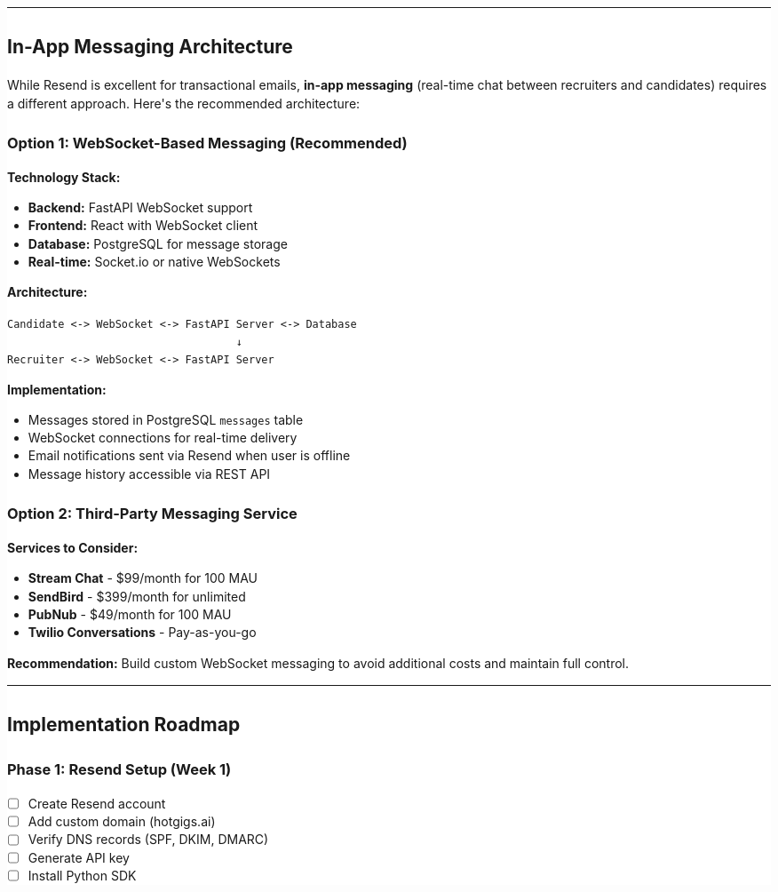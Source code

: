 ```python
```

---

## In-App Messaging Architecture

While Resend is excellent for transactional emails, **in-app messaging** (real-time chat between recruiters and candidates) requires a different approach. Here's the recommended architecture:

### Option 1: WebSocket-Based Messaging (Recommended)

**Technology Stack:**
- **Backend:** FastAPI WebSocket support
- **Frontend:** React with WebSocket client
- **Database:** PostgreSQL for message storage
- **Real-time:** Socket.io or native WebSockets

**Architecture:**
```
Candidate <-> WebSocket <-> FastAPI Server <-> Database
                                    ↓
Recruiter <-> WebSocket <-> FastAPI Server
```

**Implementation:**
- Messages stored in PostgreSQL `messages` table
- WebSocket connections for real-time delivery
- Email notifications sent via Resend when user is offline
- Message history accessible via REST API

### Option 2: Third-Party Messaging Service

**Services to Consider:**
- **Stream Chat** - $99/month for 100 MAU
- **SendBird** - $399/month for unlimited
- **PubNub** - $49/month for 100 MAU
- **Twilio Conversations** - Pay-as-you-go

**Recommendation:** Build custom WebSocket messaging to avoid additional costs and maintain full control.

---

## Implementation Roadmap

### Phase 1: Resend Setup (Week 1)
- [ ] Create Resend account
- [ ] Add custom domain (hotgigs.ai)
- [ ] Verify DNS records (SPF, DKIM, DMARC)
- [ ] Generate API key
- [ ] Install Python SDK
